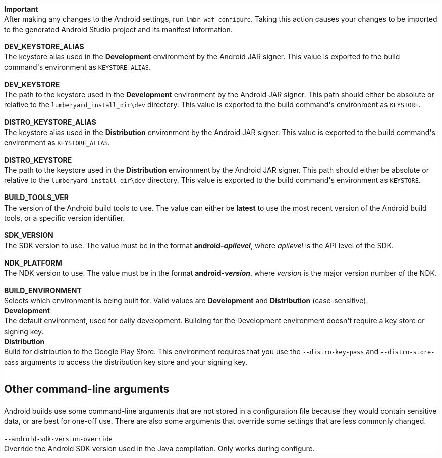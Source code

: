 **Important**  
 After making any changes to the Android settings, run `lmbr_waf configure`\. Taking this action causes your changes to be imported to the generated Android Studio project and its manifest information\. 

**DEV\_KEYSTORE\_ALIAS**  
 The keystore alias used in the **Development** environment by the Android JAR signer\. This value is exported to the build command's environment as `KEYSTORE_ALIAS`\. 

**DEV\_KEYSTORE**  
 The path to the keystore used in the **Development** environment by the Android JAR signer\. This path should either be absolute or relative to the `lumberyard_install_dir\dev` directory\. This value is exported to the build command's environment as `KEYSTORE`\. 

**DISTRO\_KEYSTORE\_ALIAS**  
 The keystore alias used in the **Distribution** environment by the Android JAR signer\. This value is exported to the build command's environment as `KEYSTORE_ALIAS`\. 

**DISTRO\_KEYSTORE**  
 The path to the keystore used in the **Distribution** environment by the Android JAR signer\. This path should either be absolute or relative to the `lumberyard_install_dir\dev` directory\. This value is exported to the build command's environment as `KEYSTORE`\. 

**BUILD\_TOOLS\_VER**  
 The version of the Android build tools to use\. The value can either be **latest** to use the most recent version of the Android build tools, or a specific version identifier\. 

**SDK\_VERSION**  
 The SDK version to use\. The value must be in the format **android\-*apilevel***, where *apilevel* is the API level of the SDK\. 

**NDK\_PLATFORM**  
 The NDK version to use\. The value must be in the format **android\-*version***, where *version* is the major version number of the NDK\. 

**BUILD\_ENVIRONMENT**  
Selects which environment is being built for\. Valid values are **Development** and **Distribution** \(case\-sensitive\)\.    
**Development**  
The default environment, used for daily development\. Building for the Development environment doesn't require a key store or signing key\.  
**Distribution**  
 Build for distribution to the Google Play Store\. This environment requires that you use the `--distro-key-pass` and `--distro-store-pass` arguments to access the distribution key store and your signing key\. 

## Other command\-line arguments<a name="android-command-line-args"></a>

 Android builds use some command\-line arguments that are not stored in a configuration file because they would contain sensitive data, or are best for one\-off use\. There are also some arguments that override some settings that are less commonly changed\. 

`--android-sdk-version-override`  
Override the Android SDK version used in the Java compilation\. Only works during configure\.

